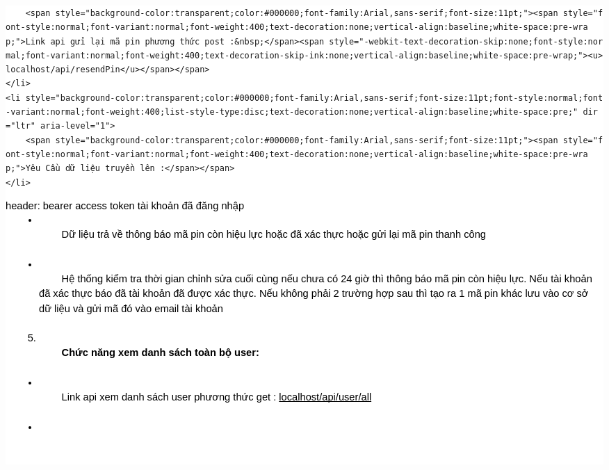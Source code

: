         <span style="background-color:transparent;color:#000000;font-family:Arial,sans-serif;font-size:11pt;"><span style="font-style:normal;font-variant:normal;font-weight:400;text-decoration:none;vertical-align:baseline;white-space:pre-wrap;">Link api gửi lại mã pin phương thức post :&nbsp;</span><span style="-webkit-text-decoration-skip:none;font-style:normal;font-variant:normal;font-weight:400;text-decoration-skip-ink:none;vertical-align:baseline;white-space:pre-wrap;"><u>localhost/api/resendPin</u></span></span>
    </li>
    <li style="background-color:transparent;color:#000000;font-family:Arial,sans-serif;font-size:11pt;font-style:normal;font-variant:normal;font-weight:400;list-style-type:disc;text-decoration:none;vertical-align:baseline;white-space:pre;" dir="ltr" aria-level="1">
        <span style="background-color:transparent;color:#000000;font-family:Arial,sans-serif;font-size:11pt;"><span style="font-style:normal;font-variant:normal;font-weight:400;text-decoration:none;vertical-align:baseline;white-space:pre-wrap;">Yêu Cầu dữ liệu truyền lên :</span></span>
    </li>
</ul>
<p style="line-height:1.38;margin-bottom:0pt;margin-top:0pt;" dir="ltr">
    <span style="background-color:transparent;color:#000000;font-family:Arial,sans-serif;font-size:11pt;"><span style="font-style:normal;font-variant:normal;font-weight:400;text-decoration:none;vertical-align:baseline;white-space:pre-wrap;">header: bearer access token tài khoản đã đăng nhập</span></span>
</p>
<ul style="margin-bottom:0;margin-top:0;padding-inline-start:48px;">
    <li style="background-color:transparent;color:#000000;font-family:Arial,sans-serif;font-size:11pt;font-style:normal;font-variant:normal;font-weight:400;list-style-type:disc;text-decoration:none;vertical-align:baseline;white-space:pre;" dir="ltr" aria-level="1">
        <span style="background-color:transparent;color:#000000;font-family:Arial,sans-serif;font-size:11pt;"><span style="font-style:normal;font-variant:normal;font-weight:400;text-decoration:none;vertical-align:baseline;white-space:pre-wrap;">Dữ liệu trả về thông báo mã pin còn hiệu lực hoặc đã xác thực hoặc gửi lại mã pin thanh công</span></span>
    </li>
    <li style="background-color:transparent;color:#000000;font-family:Arial,sans-serif;font-size:11pt;font-style:normal;font-variant:normal;font-weight:400;list-style-type:disc;text-decoration:none;vertical-align:baseline;white-space:pre;" dir="ltr" aria-level="1">
        <span style="background-color:transparent;color:#000000;font-family:Arial,sans-serif;font-size:11pt;"><span style="font-style:normal;font-variant:normal;font-weight:400;text-decoration:none;vertical-align:baseline;white-space:pre-wrap;">Hệ thống kiểm tra thời gian chỉnh sửa cuối cùng nếu chưa có 24 giờ thì thông báo mã pin còn hiệu lực. Nếu tài khoản đã xác thực báo đã tài khoản đã được xác thực. Nếu không phải 2 trường hợp sau thì tạo ra 1 mã pin khác lưu vào cơ sở dữ liệu và gửi mã đó vào email tài khoản</span></span>
    </li>
</ul>
<ol style="margin-bottom:0;margin-top:0;padding-inline-start:48px;" start="5">
    <li style="background-color:transparent;color:#000000;font-family:Arial,sans-serif;font-size:11pt;font-style:normal;font-variant:normal;list-style-type:decimal;text-decoration:none;vertical-align:baseline;white-space:pre;" dir="ltr" aria-level="1">
        <span style="background-color:transparent;color:#000000;font-family:Arial,sans-serif;font-size:11pt;"><span style="font-style:normal;font-variant:normal;text-decoration:none;vertical-align:baseline;white-space:pre-wrap;"><strong>Chức năng xem danh sách toàn bộ user:</strong></span></span>
    </li>
</ol>
<ul style="margin-bottom:0;margin-top:0;padding-inline-start:48px;">
    <li style="background-color:transparent;color:#000000;font-family:Arial,sans-serif;font-size:11pt;font-style:normal;font-variant:normal;font-weight:400;list-style-type:disc;text-decoration:none;vertical-align:baseline;white-space:pre;" dir="ltr" aria-level="1">
        <span style="background-color:transparent;color:#000000;font-family:Arial,sans-serif;font-size:11pt;"><span style="font-style:normal;font-variant:normal;font-weight:400;text-decoration:none;vertical-align:baseline;white-space:pre-wrap;">Link api xem danh sách user phương thức get :&nbsp;</span><span style="-webkit-text-decoration-skip:none;font-style:normal;font-variant:normal;font-weight:400;text-decoration-skip-ink:none;vertical-align:baseline;white-space:pre-wrap;"><u>localhost/api/user/all</u></span></span>
    </li>
    <li style="background-color:transparent;color:#000000;font-family:Arial,sans-serif;font-size:11pt;font-style:normal;font-variant:normal;font-weight:400;list-style-type:disc;text-decoration:none;vertical-align:baseline;white-space:pre;" dir="ltr" aria-level="1">
